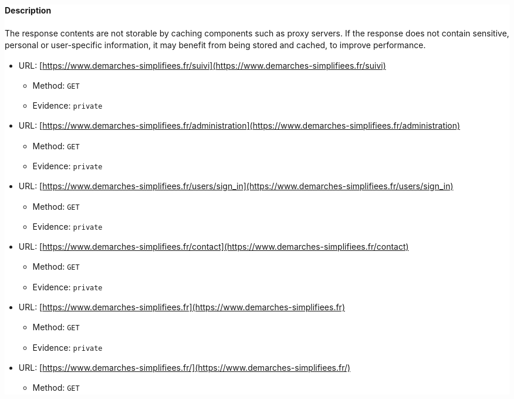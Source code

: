   
  
  
#### Description
<p>The response contents are not storable by caching components such as proxy servers. If the response does not contain sensitive, personal or user-specific information, it may benefit from being stored and cached, to improve performance.</p>
  
  
  
* URL: [https://www.demarches-simplifiees.fr/suivi](https://www.demarches-simplifiees.fr/suivi)
  
  
  * Method: `GET`
  
  
  * Evidence: `private`
  
  
  
  
* URL: [https://www.demarches-simplifiees.fr/administration](https://www.demarches-simplifiees.fr/administration)
  
  
  * Method: `GET`
  
  
  * Evidence: `private`
  
  
  
  
* URL: [https://www.demarches-simplifiees.fr/users/sign_in](https://www.demarches-simplifiees.fr/users/sign_in)
  
  
  * Method: `GET`
  
  
  * Evidence: `private`
  
  
  
  
* URL: [https://www.demarches-simplifiees.fr/contact](https://www.demarches-simplifiees.fr/contact)
  
  
  * Method: `GET`
  
  
  * Evidence: `private`
  
  
  
  
* URL: [https://www.demarches-simplifiees.fr](https://www.demarches-simplifiees.fr)
  
  
  * Method: `GET`
  
  
  * Evidence: `private`
  
  
  
  
* URL: [https://www.demarches-simplifiees.fr/](https://www.demarches-simplifiees.fr/)
  
  
  * Method: `GET`
  
  